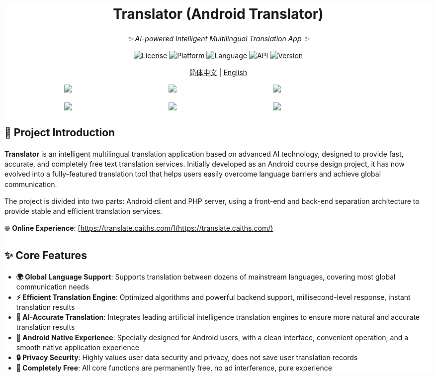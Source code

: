 <div align="center">

# Translator (Android Translator)

_✨ AI-powered Intelligent Multilingual Translation App ✨_

[![License](https://img.shields.io/badge/license-Apache%202.0-blue.svg)](LICENSE)
[![Platform](https://img.shields.io/badge/platform-Android-green.svg)](https://www.android.com/)
[![Language](https://img.shields.io/badge/language-Java-orange.svg)](https://www.java.com/)
[![API](https://img.shields.io/badge/API-24%2B-brightgreen.svg)](https://android-arsenal.com/api?level=24)
[![Version](https://img.shields.io/badge/version-1.0-informational)](https://github.com/poboll/android-translator/releases)

[简体中文](README.md) | [English](README_EN.md)

<div style="display: flex; flex-wrap: wrap; justify-content: center; gap: 10px; margin-bottom: 20px;">
  <img src="https://cdn.jsdelivr.net/gh/poboll/android-translator@main/images/Screenshot_20250602_213150.png" width="200">
  <img src="https://cdn.jsdelivr.net/gh/poboll/android-translator@main/images/Screenshot_20250602_213308.png" width="200">
  <img src="https://cdn.jsdelivr.net/gh/poboll/android-translator@main/images/Screenshot_20250603_213954.png" width="200">
</div>
<div style="display: flex; flex-wrap: wrap; justify-content: center; gap: 10px;">
  <img src="https://cdn.jsdelivr.net/gh/poboll/android-translator@main/images/Screenshot_20250603_214235.png" width="200">
  <img src="https://cdn.jsdelivr.net/gh/poboll/android-translator@main/images/Screenshot_20250603_214245.png" width="200">
  <img src="https://cdn.jsdelivr.net/gh/poboll/android-translator@main/images/Screenshot_20250603_214438.png" width="200">
</div>

</div>

## 📝 Project Introduction

**Translator** is an intelligent multilingual translation application based on advanced AI technology, designed to provide fast, accurate, and completely free text translation services. Initially developed as an Android course design project, it has now evolved into a fully-featured translation tool that helps users easily overcome language barriers and achieve global communication.

The project is divided into two parts: Android client and PHP server, using a front-end and back-end separation architecture to provide stable and efficient translation services.

🌐 **Online Experience**: [https://translate.caiths.com/](https://translate.caiths.com/)

## ✨ Core Features

- **🌍 Global Language Support**: Supports translation between dozens of mainstream languages, covering most global communication needs
- **⚡ Efficient Translation Engine**: Optimized algorithms and powerful backend support, millisecond-level response, instant translation results
- **🎯 AI-Accurate Translation**: Integrates leading artificial intelligence translation engines to ensure more natural and accurate translation results
- **📱 Android Native Experience**: Specially designed for Android users, with a clean interface, convenient operation, and a smooth native application experience
- **🔒 Privacy Security**: Highly values user data security and privacy, does not save user translation records
- **💖 Completely Free**: All core functions are permanently free, no ad interference, pure experience
